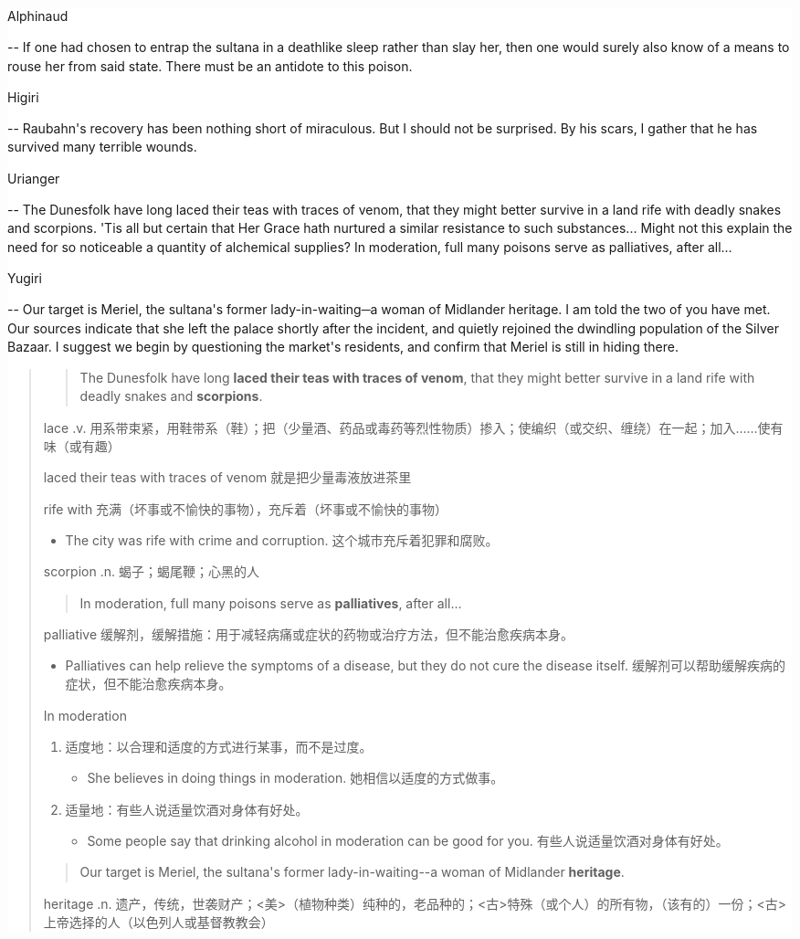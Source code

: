 <div class="border-4 p-6">
Alphinaud

-- If one had chosen to entrap the sultana in a deathlike sleep rather than slay her, then one would surely also know of a means to rouse her from said state. There must be an antidote to this poison.

Higiri

-- Raubahn's recovery has been nothing short of miraculous. But I should not be surprised. By his scars, I gather that he has survived many terrible wounds.

Urianger

-- The Dunesfolk have long laced their teas with traces of venom, that they might better survive in a land rife with deadly snakes and scorpions. 'Tis all but certain that Her Grace hath nurtured a similar resistance to such substances... Might not this explain the need for so noticeable a quantity of alchemical supplies? In moderation, full many poisons serve as palliatives, after all...

Yugiri

-- Our target is Meriel, the sultana's former lady-in-waiting─a woman of Midlander heritage. I am told the two of you have met. Our sources indicate that she left the palace shortly after the incident, and quietly rejoined the dwindling population of the Silver Bazaar. I suggest we begin by questioning the market's residents, and confirm that Meriel is still in hiding there.
</div>

>> The Dunesfolk have long <b class="text-red-500">laced their teas with traces of venom</b>, that they might better survive in a land rife with deadly snakes and <b class="text-red-500">scorpions</b>.
>>
>
> lace .v. 用系带束紧，用鞋带系（鞋）；把（少量酒、药品或毒药等烈性物质）掺入；使编织（或交织、缠绕）在一起；加入……使有味（或有趣）
>
> laced their teas with traces of venom 就是把少量毒液放进茶里
>
> rife with  充满（坏事或不愉快的事物），充斥着（坏事或不愉快的事物）
>
> * The city was rife with crime and corruption. 这个城市充斥着犯罪和腐败。
>
> scorpion  .n. 蝎子；蝎尾鞭；心黑的人
>
>> In moderation, full many poisons serve as <b class="text-red-500">palliatives</b>, after all...
>>
>
> palliative  缓解剂，缓解措施：用于减轻病痛或症状的药物或治疗方法，但不能治愈疾病本身。
>
> * Palliatives can help relieve the symptoms of a disease, but they do not cure the disease itself. 缓解剂可以帮助缓解疾病的症状，但不能治愈疾病本身。
>
> In moderation 
>
> 1. 适度地：以合理和适度的方式进行某事，而不是过度。
>
>     * She believes in doing things in moderation. 她相信以适度的方式做事。
> 2. 适量地：有些人说适量饮酒对身体有好处。
>
>     * Some people say that drinking alcohol in moderation can be good for you. 有些人说适量饮酒对身体有好处。
>
>> Our target is Meriel, the sultana's former lady-in-waiting--a woman of Midlander <b class="text-red-500">heritage</b>.
>>
>
> heritage  .n. 遗产，传统，世袭财产；<美>（植物种类）纯种的，老品种的；<古>特殊（或个人）的所有物，（该有的）一份；<古>上帝选择的人（以色列人或基督教教会）
